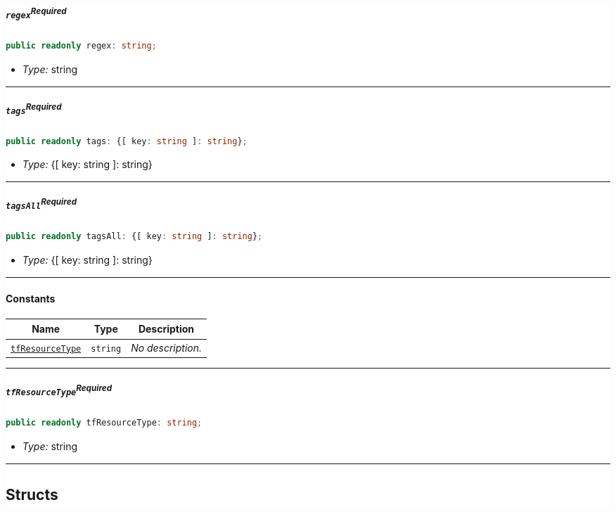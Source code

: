 
##### `regex`<sup>Required</sup> <a name="regex" id="@cdktf/aws-cdk.macie2CustomDataIdentifier.Macie2CustomDataIdentifier.property.regex"></a>

```typescript
public readonly regex: string;
```

- *Type:* string

---

##### `tags`<sup>Required</sup> <a name="tags" id="@cdktf/aws-cdk.macie2CustomDataIdentifier.Macie2CustomDataIdentifier.property.tags"></a>

```typescript
public readonly tags: {[ key: string ]: string};
```

- *Type:* {[ key: string ]: string}

---

##### `tagsAll`<sup>Required</sup> <a name="tagsAll" id="@cdktf/aws-cdk.macie2CustomDataIdentifier.Macie2CustomDataIdentifier.property.tagsAll"></a>

```typescript
public readonly tagsAll: {[ key: string ]: string};
```

- *Type:* {[ key: string ]: string}

---

#### Constants <a name="Constants" id="Constants"></a>

| **Name** | **Type** | **Description** |
| --- | --- | --- |
| <code><a href="#@cdktf/aws-cdk.macie2CustomDataIdentifier.Macie2CustomDataIdentifier.property.tfResourceType">tfResourceType</a></code> | <code>string</code> | *No description.* |

---

##### `tfResourceType`<sup>Required</sup> <a name="tfResourceType" id="@cdktf/aws-cdk.macie2CustomDataIdentifier.Macie2CustomDataIdentifier.property.tfResourceType"></a>

```typescript
public readonly tfResourceType: string;
```

- *Type:* string

---

## Structs <a name="Structs" id="Structs"></a>

